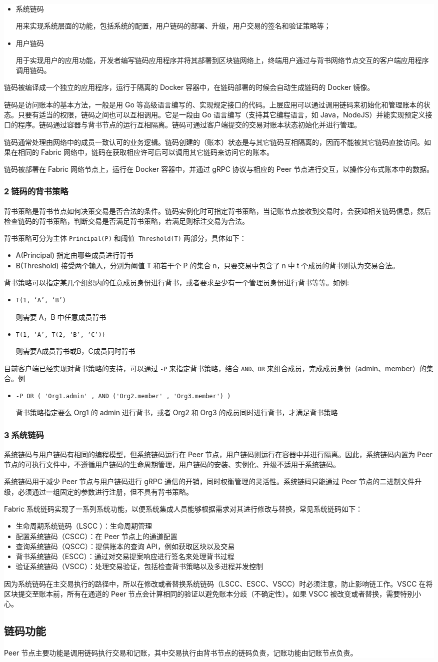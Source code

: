 - 系统链码

	用来实现系统层面的功能，包括系统的配置，用户链码的部署、升级，用户交易的签名和验证策略等；
- 用户链码

	用于实现用户的应用功能，开发者编写链码应用程序并将其部署到区块链网络上，终端用户通过与背书网络节点交互的客户端应用程序调用链码。

链码被编译成一个独立的应用程序，运行于隔离的 Docker 容器中，在链码部署的时候会自动生成链码的 Docker 镜像。

链码是访问账本的基本方法，一般是用 Go 等高级语言编写的、实现规定接口的代码。上层应用可以通过调用链码来初始化和管理账本的状态。只要有适当的权限，链码之间也可以互相调用。它是一段由 Go 语言编写（支持其它编程语言，如 Java，NodeJS）并能实现预定义接口的程序。链码通过容器与背书节点的运行互相隔离。链码可通过客户端提交的交易对账本状态初始化并进行管理。

链码通常处理由网络中的成员一致认可的业务逻辑。链码创建的（账本）状态是与其它链码互相隔离的，因而不能被其它链码直接访问。如果在相同的 Fabric 网络中，链码在获取相应许可后可以调用其它链码来访问它的账本。

链码被部署在 Fabric 网络节点上，运行在 Docker 容器中，并通过 gRPC 协议与相应的 Peer 节点进行交互，以操作分布式账本中的数据。
### 2 链码的背书策略
背书策略是背书节点如何决策交易是否合法的条件。链码实例化时可指定背书策略，当记账节点接收到交易时，会获知相关链码信息，然后检查链码的背书策略，判断交易是否满足背书策略，若满足则标注交易为合法。

背书策略可分为主体 `Principal(P)` 和阈值` Threshold(T)` 两部分，具体如下：

- A(Principal) 指定由哪些成员进行背书
- B(Threshold) 接受两个输入，分别为阈值 T 和若干个 P 的集合 n，只要交易中包含了 n 中 t 个成员的背书则认为交易合法。

背书策略可以指定某几个组织内的任意成员身份进行背书，或者要求至少有一个管理员身份进行背书等等。如例:

- `T(1, ‘A’, ‘B’)`

	则需要 A，B 中任意成员背书
- `T(1, ‘A’, T(2, ‘B’, ‘C’))`

	则需要A成员背书或B，C成员同时背书

目前客户端已经实现对背书策略的支持，可以通过 `-P` 来指定背书策略，结合 `AND、OR` 来组合成员，完成成员身份（admin、member）的集合。例

- `-P OR ( 'Org1.admin' , AND ('Org2.member' , 'Org3.member') )`

	背书策略指定要么 Org1 的 admin 进行背书，或者 Org2 和 Org3 的成员同时进行背书，才满足背书策略

### 3 系统链码
系统链码与用户链码有相同的编程模型，但系统链码运行在 Peer 节点，用户链码则运行在容器中并进行隔离。因此，系统链码内置为 Peer 节点的可执行文件中，不遵循用户链码的生命周期管理，用户链码的安装、实例化、升级不适用于系统链码。

系统链码用于减少 Peer 节点与用户链码进行 gRPC 通信的开销，同时权衡管理的灵活性。系统链码只能通过 Peer 节点的二进制文件升级，必须通过一组固定的参数进行注册，但不具有背书策略。

 Fabric 系统链码实现了一系列系统功能，以便系统集成人员能够根据需求对其进行修改与替换，常见系统链码如下：

- 生命周期系统链码（LSCC ）：生命周期管理
- 配置系统链码（CSCC）：在 Peer 节点上的通道配置
- 查询系统链码（QSCC）：提供账本的查询 API，例如获取区块以及交易
- 背书系统链码（ESCC）：通过对交易提案响应进行签名来处理背书过程
- 验证系统链码（VSCC）：处理交易验证，包括检查背书策略以及多进程并发控制

因为系统链码在主交易执行的路径中，所以在修改或者替换系统链码（LSCC、ESCC、VSCC）时必须注意，防止影响链工作。VSCC 在将区块提交至账本前，所有在通道的 Peer 节点会计算相同的验证以避免账本分歧（不确定性）。如果 VSCC 被改变或者替换，需要特别小心。

## 链码功能
Peer 节点主要功能是调用链码执行交易和记账，其中交易执行由背书节点的链码负责，记账功能由记账节点负责。
